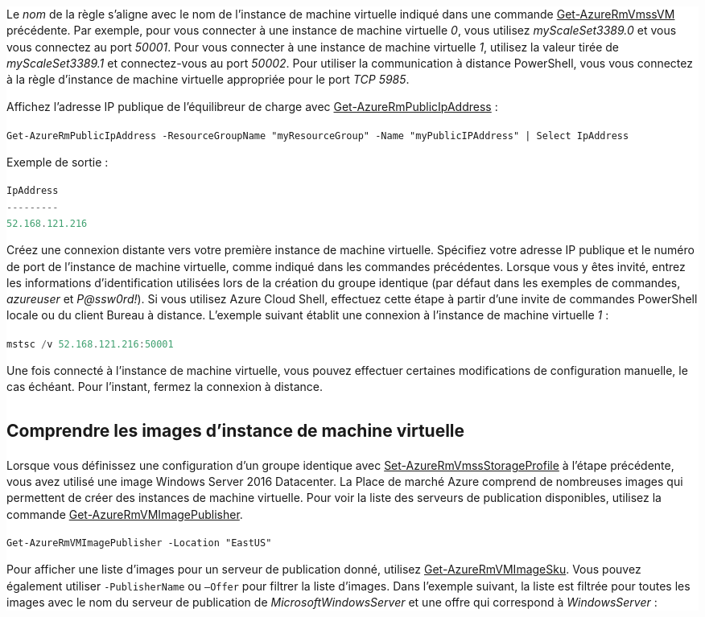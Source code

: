 Le *nom* de la règle s’aligne avec le nom de l’instance de machine virtuelle indiqué dans une commande [Get-AzureRmVmssVM](/powershell/module/azurerm.compute/get-azurermvmssvm) précédente. Par exemple, pour vous connecter à une instance de machine virtuelle *0*, vous utilisez *myScaleSet3389.0* et vous vous connectez au port *50001*. Pour vous connecter à une instance de machine virtuelle *1*, utilisez la valeur tirée de *myScaleSet3389.1* et connectez-vous au port *50002*. Pour utiliser la communication à distance PowerShell, vous vous connectez à la règle d’instance de machine virtuelle appropriée pour le port *TCP* *5985*.

Affichez l’adresse IP publique de l’équilibreur de charge avec [Get-AzureRmPublicIpAddress](/powershell/module/AzureRM.Network/Get-AzureRmPublicIpAddress) :

```azurepowershell-interactive
Get-AzureRmPublicIpAddress -ResourceGroupName "myResourceGroup" -Name "myPublicIPAddress" | Select IpAddress
```

Exemple de sortie :

```powershell
IpAddress
---------
52.168.121.216
```

Créez une connexion distante vers votre première instance de machine virtuelle. Spécifiez votre adresse IP publique et le numéro de port de l’instance de machine virtuelle, comme indiqué dans les commandes précédentes. Lorsque vous y êtes invité, entrez les informations d’identification utilisées lors de la création du groupe identique (par défaut dans les exemples de commandes, *azureuser* et *P@ssw0rd!*). Si vous utilisez Azure Cloud Shell, effectuez cette étape à partir d’une invite de commandes PowerShell locale ou du client Bureau à distance. L’exemple suivant établit une connexion à l’instance de machine virtuelle *1* :

```powershell
mstsc /v 52.168.121.216:50001
```

Une fois connecté à l’instance de machine virtuelle, vous pouvez effectuer certaines modifications de configuration manuelle, le cas échéant. Pour l’instant, fermez la connexion à distance.


## <a name="understand-vm-instance-images"></a>Comprendre les images d’instance de machine virtuelle
Lorsque vous définissez une configuration d’un groupe identique avec [Set-AzureRmVmssStorageProfile](/powershell/module/AzureRM.Compute/Set-AzureRmVmssStorageProfile) à l’étape précédente, vous avez utilisé une image Windows Server 2016 Datacenter. La Place de marché Azure comprend de nombreuses images qui permettent de créer des instances de machine virtuelle. Pour voir la liste des serveurs de publication disponibles, utilisez la commande [Get-AzureRmVMImagePublisher](/powershell/module/azurerm.compute/get-azurermvmimagepublisher).

```azurepowershell-interactive
Get-AzureRmVMImagePublisher -Location "EastUS"
```

Pour afficher une liste d’images pour un serveur de publication donné, utilisez [Get-AzureRmVMImageSku](/powershell/module/azurerm.compute/get-azurermvmimagesku). Vous pouvez également utiliser `-PublisherName` ou `–Offer` pour filtrer la liste d’images. Dans l’exemple suivant, la liste est filtrée pour toutes les images avec le nom du serveur de publication de *MicrosoftWindowsServer* et une offre qui correspond à *WindowsServer* :
